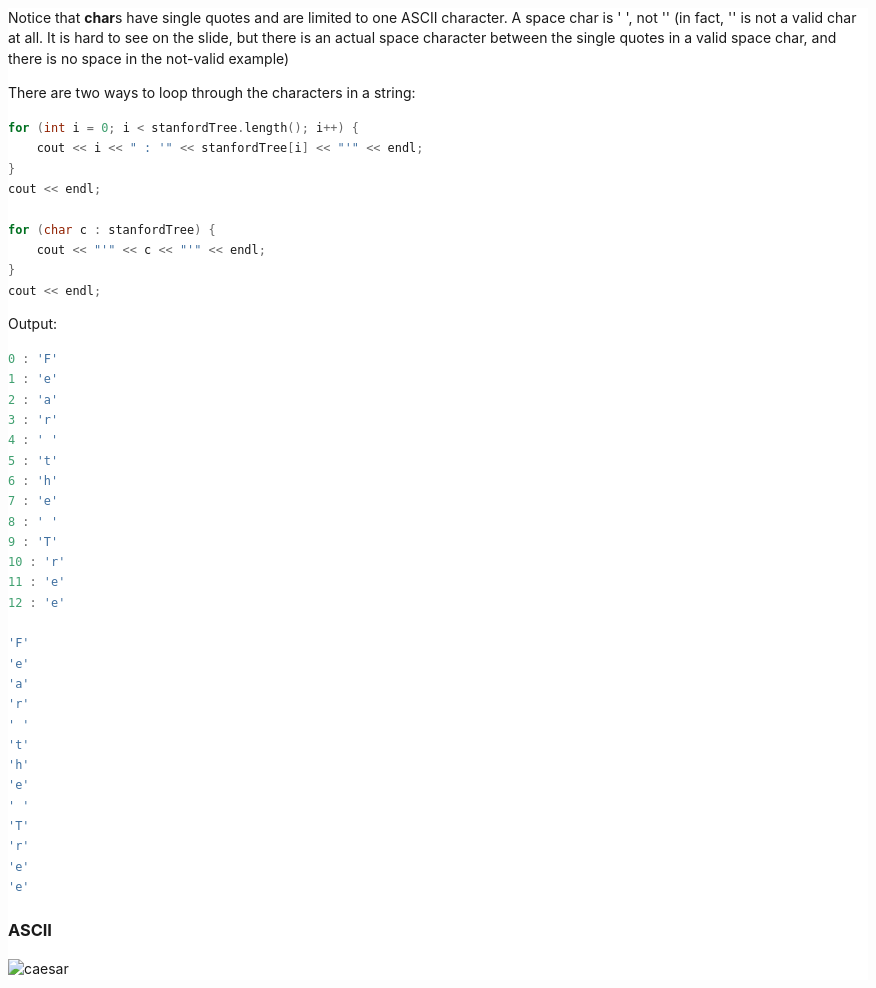 Notice that **char**s have single quotes and are limited to one ASCII character. A space char is ' ', not '' (in fact, '' is not a valid char at all. It is hard to see on the slide, but there is an actual space character between the single quotes in a valid space char, and there is no space in the not-valid example)

There are two ways to loop through the characters in a string:

```cpp
for (int i = 0; i < stanfordTree.length(); i++) {
    cout << i << " : '" << stanfordTree[i] << "'" << endl;
}
cout << endl;

for (char c : stanfordTree) {
    cout << "'" << c << "'" << endl;
}
cout << endl;
```

Output:

```cpp
0 : 'F'
1 : 'e'
2 : 'a'
3 : 'r'
4 : ' '
5 : 't'
6 : 'h'
7 : 'e'
8 : ' '
9 : 'T'
10 : 'r'
11 : 'e'
12 : 'e'

'F'
'e'
'a'
'r'
' '
't'
'h'
'e'
' '
'T'
'r'
'e'
'e'
```

### ASCII

![caesar](/Users/Quminzhi/Documents/python/webApp/codehome/static/codehome/src/img/cpp/julius-caesar.png)


[1]: #strings-in-cpp
[2]: #strings-and-characters
[3]: #ascii
[4]: #a-standard-library
[5]: #string-operators
[6]: #cpp-vs-c-strings
[7]: #c-string-issues